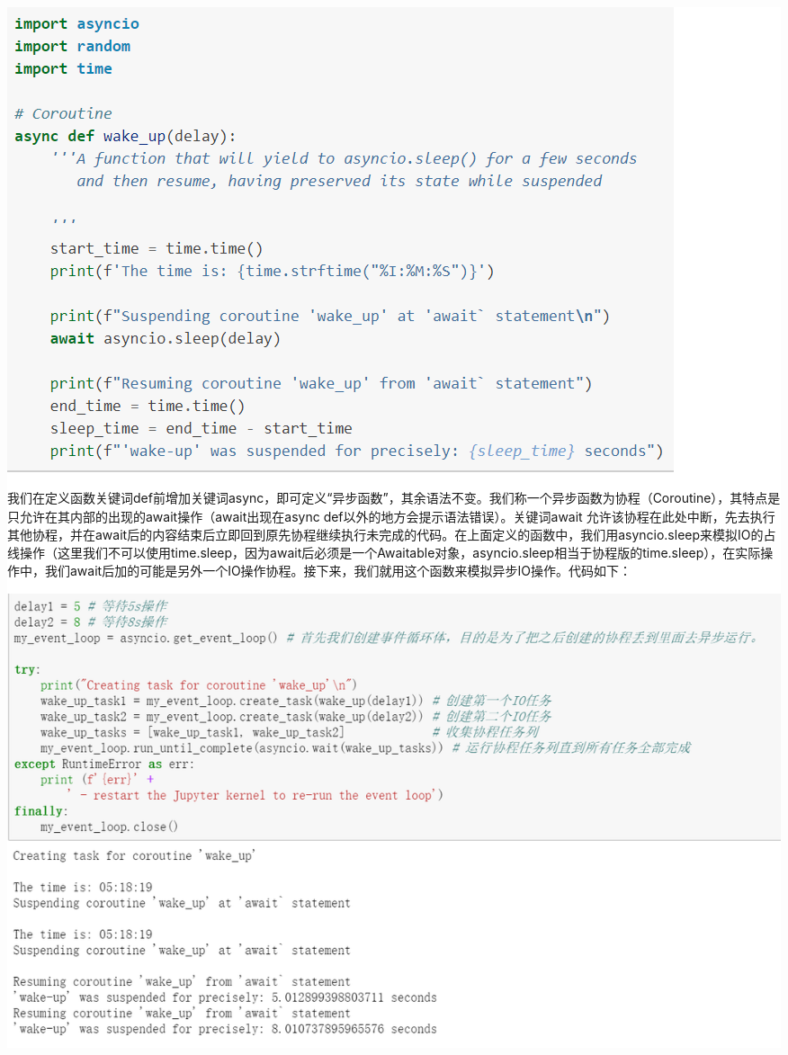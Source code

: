 ![](../.gitbook/assets/16%20%282%29.png)

我们在定义函数关键词def前增加关键词async，即可定义“异步函数”，其余语法不变。我们称一个异步函数为协程（Coroutine），其特点是只允许在其内部的出现的await操作（await出现在async def以外的地方会提示语法错误）。关键词await 允许该协程在此处中断，先去执行其他协程，并在await后的内容结束后立即回到原先协程继续执行未完成的代码。在上面定义的函数中，我们用asyncio.sleep来模拟IO的占线操作（这里我们不可以使用time.sleep，因为await后必须是一个Awaitable对象，asyncio.sleep相当于协程版的time.sleep），在实际操作中，我们await后加的可能是另外一个IO操作协程。接下来，我们就用这个函数来模拟异步IO操作。代码如下：

![](../.gitbook/assets/17%20%285%29.png)
